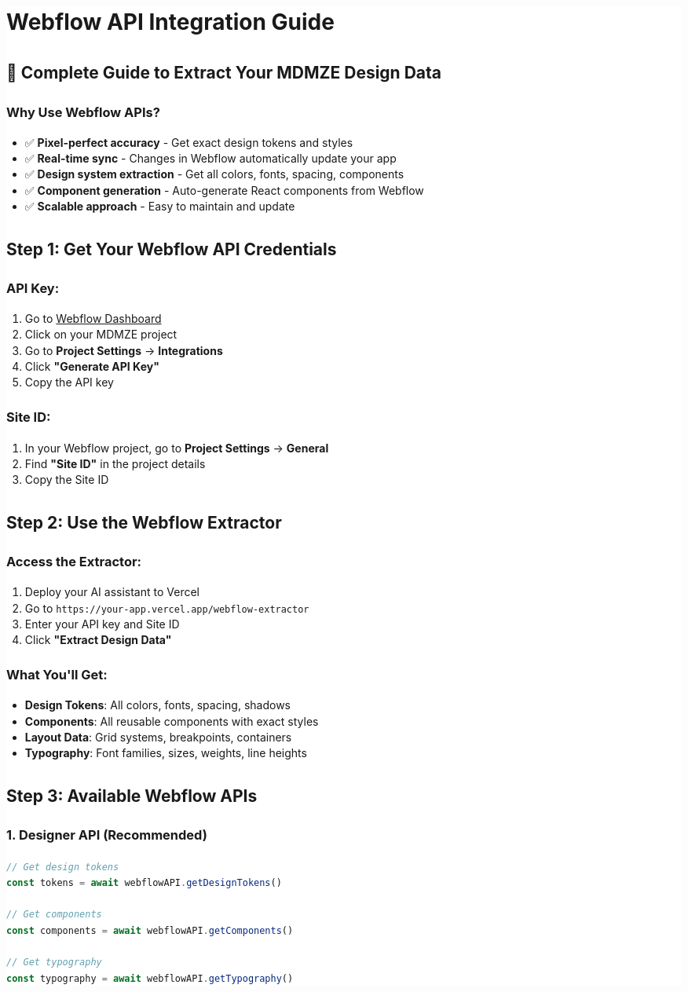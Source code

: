# Webflow API Integration Guide

## 🚀 Complete Guide to Extract Your MDMZE Design Data

### **Why Use Webflow APIs?**
- ✅ **Pixel-perfect accuracy** - Get exact design tokens and styles
- ✅ **Real-time sync** - Changes in Webflow automatically update your app
- ✅ **Design system extraction** - Get all colors, fonts, spacing, components
- ✅ **Component generation** - Auto-generate React components from Webflow
- ✅ **Scalable approach** - Easy to maintain and update

## **Step 1: Get Your Webflow API Credentials**

### **API Key:**
1. Go to [Webflow Dashboard](https://webflow.com/dashboard)
2. Click on your MDMZE project
3. Go to **Project Settings** → **Integrations**
4. Click **"Generate API Key"**
5. Copy the API key

### **Site ID:**
1. In your Webflow project, go to **Project Settings** → **General**
2. Find **"Site ID"** in the project details
3. Copy the Site ID

## **Step 2: Use the Webflow Extractor**

### **Access the Extractor:**
1. Deploy your AI assistant to Vercel
2. Go to `https://your-app.vercel.app/webflow-extractor`
3. Enter your API key and Site ID
4. Click **"Extract Design Data"**

### **What You'll Get:**
- **Design Tokens**: All colors, fonts, spacing, shadows
- **Components**: All reusable components with exact styles
- **Layout Data**: Grid systems, breakpoints, containers
- **Typography**: Font families, sizes, weights, line heights

## **Step 3: Available Webflow APIs**

### **1. Designer API (Recommended)**
```javascript
// Get design tokens
const tokens = await webflowAPI.getDesignTokens()

// Get components
const components = await webflowAPI.getComponents()

// Get typography
const typography = await webflowAPI.getTypography()
```
